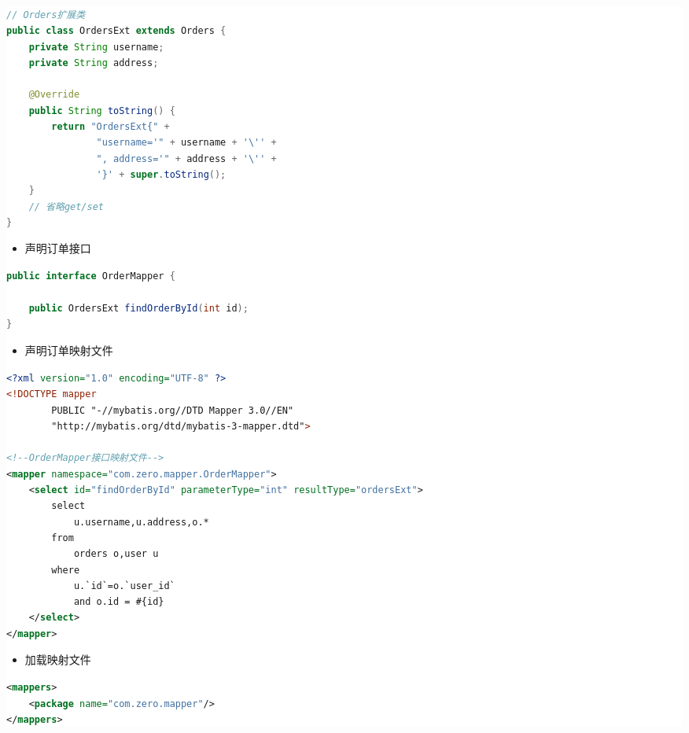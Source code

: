 ```java
// Orders扩展类
public class OrdersExt extends Orders {
    private String username;
    private String address;

    @Override
    public String toString() {
        return "OrdersExt{" +
                "username='" + username + '\'' +
                ", address='" + address + '\'' +
                '}' + super.toString();
    }
	// 省略get/set
}
```

- 声明订单接口

```java
public interface OrderMapper {

    public OrdersExt findOrderById(int id);
}
```

- 声明订单映射文件

```xml
<?xml version="1.0" encoding="UTF-8" ?>
<!DOCTYPE mapper
        PUBLIC "-//mybatis.org//DTD Mapper 3.0//EN"
        "http://mybatis.org/dtd/mybatis-3-mapper.dtd">

<!--OrderMapper接口映射文件-->
<mapper namespace="com.zero.mapper.OrderMapper">
    <select id="findOrderById" parameterType="int" resultType="ordersExt">
        select
            u.username,u.address,o.*
        from
            orders o,user u
        where
            u.`id`=o.`user_id`
            and o.id = #{id}
    </select>
</mapper>
```

- 加载映射文件

```xml
<mappers>
	<package name="com.zero.mapper"/>
</mappers>
```
